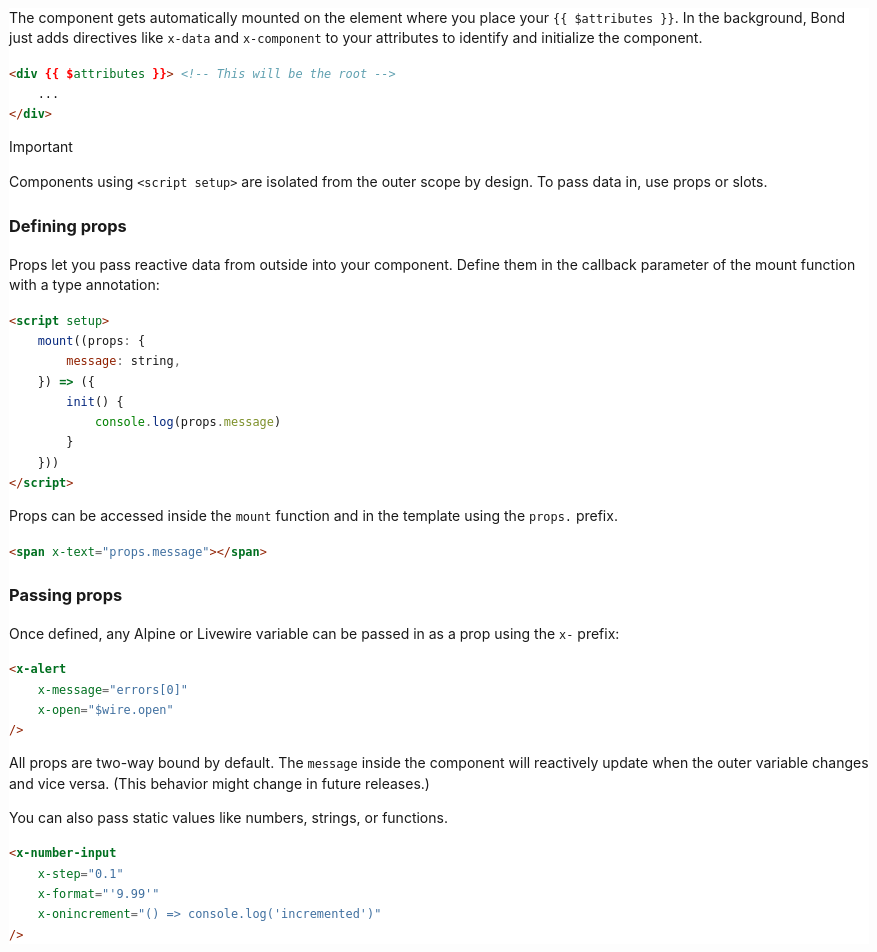 The component gets automatically mounted on the element where you place your `{{ $attributes }}`. In the background, Bond just adds directives like `x-data` and `x-component` to your attributes to identify and initialize the component.

```html
<div {{ $attributes }}> <!-- This will be the root -->
    ...
</div>
```

> [!IMPORTANT]
> Components using `<script setup>` are isolated from the outer scope by design. To pass data in, use props or slots.

### Defining props

Props let you pass reactive data from outside into your component. Define them in the callback parameter of the mount function with a type annotation:

```html
<script setup>
    mount((props: {
        message: string,
    }) => ({
        init() {
            console.log(props.message)
        }
    }))
</script>
```

Props can be accessed inside the `mount` function and in the template using the `props.` prefix.

```html
<span x-text="props.message"></span>
```

### Passing props

Once defined, any Alpine or Livewire variable can be passed in as a prop using the `x-` prefix:

```html
<x-alert
    x-message="errors[0]"
    x-open="$wire.open"
/>
```

All props are two-way bound by default. The `message` inside the component will reactively update when the outer variable changes and vice versa. (This behavior might change in future releases.)

You can also pass static values like numbers, strings, or functions.

```html
<x-number-input
    x-step="0.1"
    x-format="'9.99'"
    x-onincrement="() => console.log('incremented')"
/>
```
